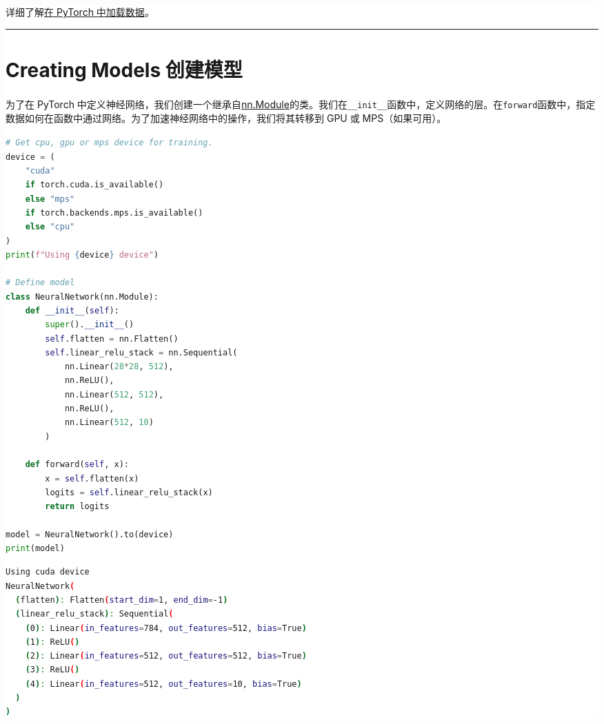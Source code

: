 

详细了解[在 PyTorch 中加载数据](https://pytorch.org/tutorials/beginner/basics/data_tutorial.html)。

------

# Creating Models 创建模型

为了在 PyTorch 中定义神经网络，我们创建一个继承自[nn.Module](https://pytorch.org/docs/stable/generated/torch.nn.Module.html)的类。我们在`__init__`函数中，定义网络的层。在`forward`函数中，指定数据如何在函数中通过网络。为了加速神经网络中的操作，我们将其转移到 GPU 或 MPS（如果可用）。

```python
# Get cpu, gpu or mps device for training.
device = (
    "cuda"
    if torch.cuda.is_available()
    else "mps"
    if torch.backends.mps.is_available()
    else "cpu"
)
print(f"Using {device} device")

# Define model
class NeuralNetwork(nn.Module):
    def __init__(self):
        super().__init__()
        self.flatten = nn.Flatten()
        self.linear_relu_stack = nn.Sequential(
            nn.Linear(28*28, 512),
            nn.ReLU(),
            nn.Linear(512, 512),
            nn.ReLU(),
            nn.Linear(512, 10)
        )

    def forward(self, x):
        x = self.flatten(x)
        logits = self.linear_relu_stack(x)
        return logits

model = NeuralNetwork().to(device)
print(model)
```



```bash
Using cuda device
NeuralNetwork(
  (flatten): Flatten(start_dim=1, end_dim=-1)
  (linear_relu_stack): Sequential(
    (0): Linear(in_features=784, out_features=512, bias=True)
    (1): ReLU()
    (2): Linear(in_features=512, out_features=512, bias=True)
    (3): ReLU()
    (4): Linear(in_features=512, out_features=10, bias=True)
  )
)
```
